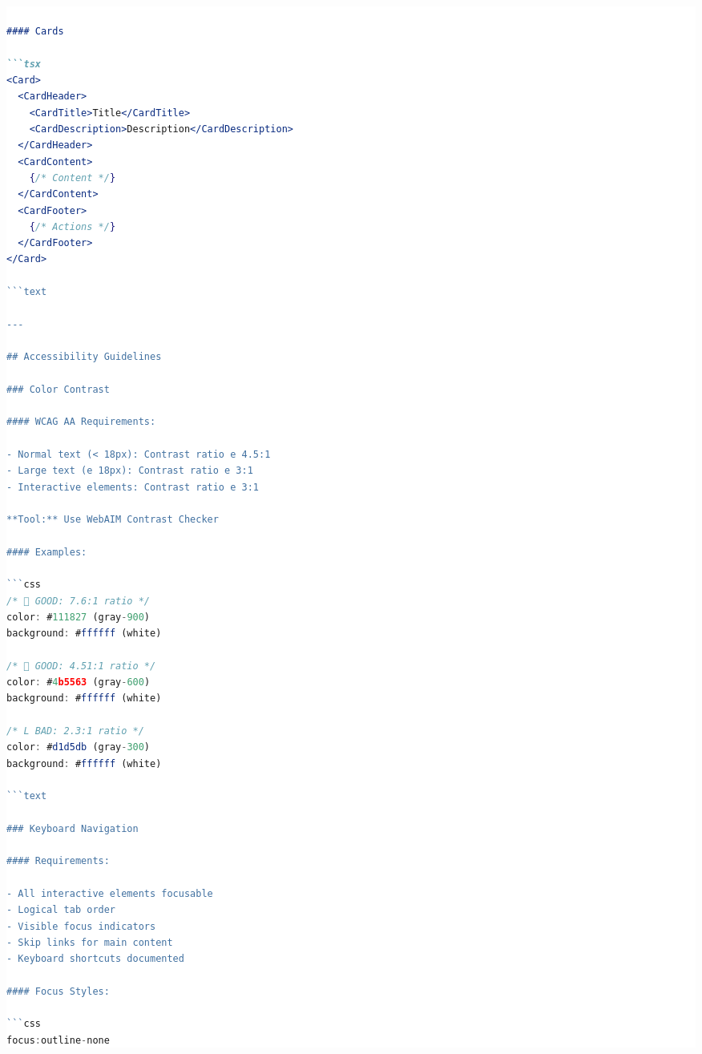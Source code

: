 ```markdown

#### Cards

```tsx
<Card>
  <CardHeader>
    <CardTitle>Title</CardTitle>
    <CardDescription>Description</CardDescription>
  </CardHeader>
  <CardContent>
    {/* Content */}
  </CardContent>
  <CardFooter>
    {/* Actions */}
  </CardFooter>
</Card>

```text

---

## Accessibility Guidelines

### Color Contrast

#### WCAG AA Requirements:

- Normal text (< 18px): Contrast ratio e 4.5:1
- Large text (e 18px): Contrast ratio e 3:1
- Interactive elements: Contrast ratio e 3:1

**Tool:** Use WebAIM Contrast Checker

#### Examples:

```css
/*  GOOD: 7.6:1 ratio */
color: #111827 (gray-900)
background: #ffffff (white)

/*  GOOD: 4.51:1 ratio */
color: #4b5563 (gray-600)
background: #ffffff (white)

/* L BAD: 2.3:1 ratio */
color: #d1d5db (gray-300)
background: #ffffff (white)

```text

### Keyboard Navigation

#### Requirements:

- All interactive elements focusable
- Logical tab order
- Visible focus indicators
- Skip links for main content
- Keyboard shortcuts documented

#### Focus Styles:

```css
focus:outline-none
```